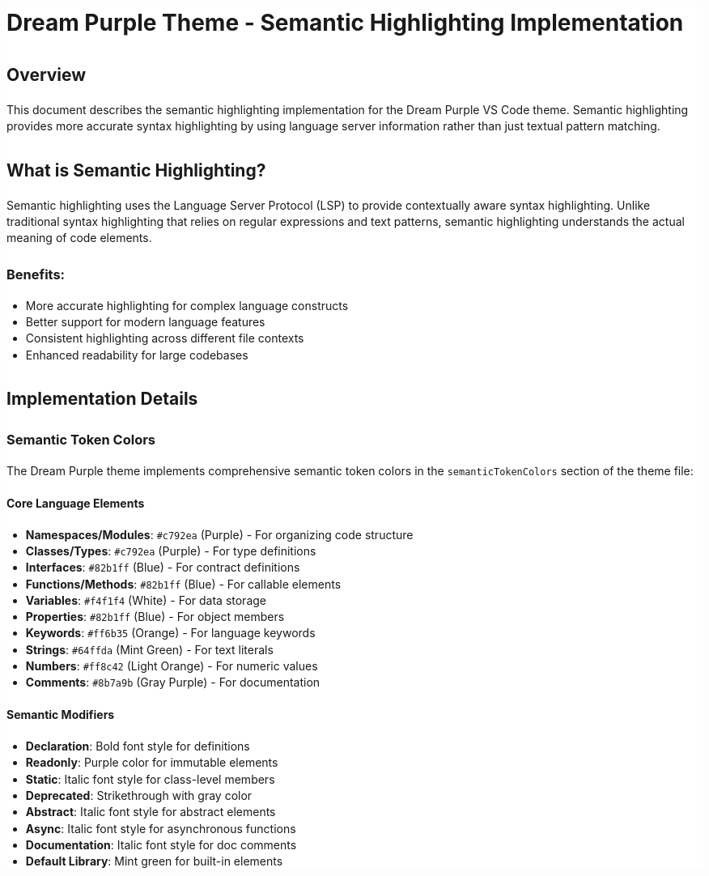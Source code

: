# Dream Purple Theme - Semantic Highlighting Implementation

## Overview

This document describes the semantic highlighting implementation for the Dream Purple VS Code theme. Semantic highlighting provides more accurate syntax highlighting by using language server information rather than just textual pattern matching.

## What is Semantic Highlighting?

Semantic highlighting uses the Language Server Protocol (LSP) to provide contextually aware syntax highlighting. Unlike traditional syntax highlighting that relies on regular expressions and text patterns, semantic highlighting understands the actual meaning of code elements.

### Benefits:
- More accurate highlighting for complex language constructs
- Better support for modern language features
- Consistent highlighting across different file contexts
- Enhanced readability for large codebases

## Implementation Details

### Semantic Token Colors

The Dream Purple theme implements comprehensive semantic token colors in the `semanticTokenColors` section of the theme file:

#### Core Language Elements
- **Namespaces/Modules**: `#c792ea` (Purple) - For organizing code structure
- **Classes/Types**: `#c792ea` (Purple) - For type definitions
- **Interfaces**: `#82b1ff` (Blue) - For contract definitions
- **Functions/Methods**: `#82b1ff` (Blue) - For callable elements
- **Variables**: `#f4f1f4` (White) - For data storage
- **Properties**: `#82b1ff` (Blue) - For object members
- **Keywords**: `#ff6b35` (Orange) - For language keywords
- **Strings**: `#64ffda` (Mint Green) - For text literals
- **Numbers**: `#ff8c42` (Light Orange) - For numeric values
- **Comments**: `#8b7a9b` (Gray Purple) - For documentation

#### Semantic Modifiers
- **Declaration**: Bold font style for definitions
- **Readonly**: Purple color for immutable elements
- **Static**: Italic font style for class-level members
- **Deprecated**: Strikethrough with gray color
- **Abstract**: Italic font style for abstract elements
- **Async**: Italic font style for asynchronous functions
- **Documentation**: Italic font style for doc comments
- **Default Library**: Mint green for built-in elements
